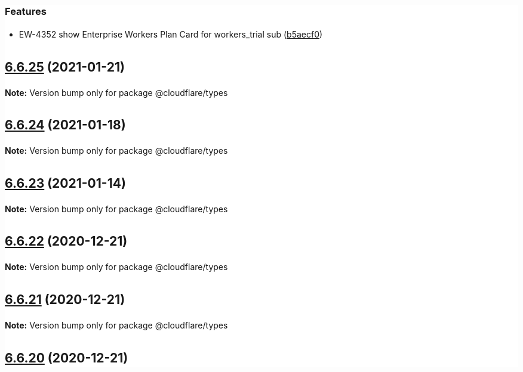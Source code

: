 
### Features

* EW-4352 show Enterprise Workers Plan Card for workers_trial sub ([b5aecf0](http://stash.cfops.it:7999/fe/stratus/commits/b5aecf0))





## [6.6.25](http://stash.cfops.it:7999/fe/stratus/compare/@cloudflare/types@6.6.24...@cloudflare/types@6.6.25) (2021-01-21)

**Note:** Version bump only for package @cloudflare/types





## [6.6.24](http://stash.cfops.it:7999/fe/stratus/compare/@cloudflare/types@6.6.23...@cloudflare/types@6.6.24) (2021-01-18)

**Note:** Version bump only for package @cloudflare/types





## [6.6.23](http://stash.cfops.it:7999/fe/stratus/compare/@cloudflare/types@6.6.22...@cloudflare/types@6.6.23) (2021-01-14)

**Note:** Version bump only for package @cloudflare/types





## [6.6.22](http://stash.cfops.it:7999/fe/stratus/compare/@cloudflare/types@6.6.21...@cloudflare/types@6.6.22) (2020-12-21)

**Note:** Version bump only for package @cloudflare/types





## [6.6.21](http://stash.cfops.it:7999/fe/stratus/compare/@cloudflare/types@6.6.20...@cloudflare/types@6.6.21) (2020-12-21)

**Note:** Version bump only for package @cloudflare/types





## [6.6.20](http://stash.cfops.it:7999/fe/stratus/compare/@cloudflare/types@6.6.19...@cloudflare/types@6.6.20) (2020-12-21)
